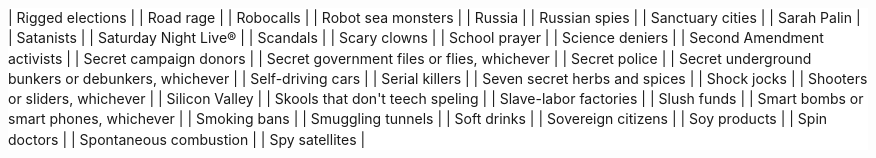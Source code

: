 | Rigged elections |
| Road rage |
| Robocalls |
| Robot sea monsters |
| Russia |
| Russian spies |
| Sanctuary cities |
| Sarah Palin |
| Satanists |
| Saturday Night Live® |
| Scandals |
| Scary clowns |
| School prayer |
| Science deniers |
| Second Amendment activists |
| Secret campaign donors |
| Secret government files or flies, whichever |
| Secret police |
| Secret underground bunkers or debunkers, whichever |
| Self-driving cars |
| Serial killers |
| Seven secret herbs and spices |
| Shock jocks |
| Shooters or sliders, whichever |
| Silicon Valley |
| Skools that don't teech speling |
| Slave-labor factories |
| Slush funds |
| Smart bombs or smart phones, whichever |
| Smoking bans |
| Smuggling tunnels |
| Soft drinks |
| Sovereign citizens |
| Soy products |
| Spin doctors |
| Spontaneous combustion |
| Spy satellites |